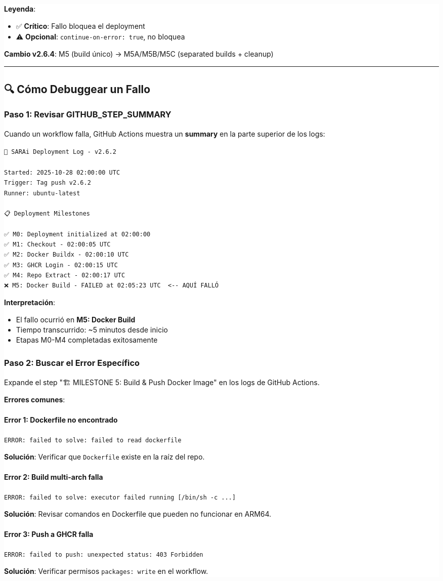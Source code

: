 **Leyenda**:
- ✅ **Crítico**: Fallo bloquea el deployment
- ⚠️ **Opcional**: `continue-on-error: true`, no bloquea

**Cambio v2.6.4**: M5 (build único) → M5A/M5B/M5C (separated builds + cleanup)

---

## 🔍 Cómo Debuggear un Fallo

### Paso 1: Revisar GITHUB_STEP_SUMMARY

Cuando un workflow falla, GitHub Actions muestra un **summary** en la parte superior de los logs:

```
🚀 SARAi Deployment Log - v2.6.2

Started: 2025-10-28 02:00:00 UTC
Trigger: Tag push v2.6.2
Runner: ubuntu-latest

📋 Deployment Milestones

✅ M0: Deployment initialized at 02:00:00
✅ M1: Checkout - 02:00:05 UTC
✅ M2: Docker Buildx - 02:00:10 UTC
✅ M3: GHCR Login - 02:00:15 UTC
✅ M4: Repo Extract - 02:00:17 UTC
❌ M5: Docker Build - FAILED at 02:05:23 UTC  <-- AQUÍ FALLÓ
```

**Interpretación**:
- El fallo ocurrió en **M5: Docker Build**
- Tiempo transcurrido: ~5 minutos desde inicio
- Etapas M0-M4 completadas exitosamente

### Paso 2: Buscar el Error Específico

Expande el step "🏗️ MILESTONE 5: Build & Push Docker Image" en los logs de GitHub Actions.

**Errores comunes**:

#### Error 1: Dockerfile no encontrado
```
ERROR: failed to solve: failed to read dockerfile
```
**Solución**: Verificar que `Dockerfile` existe en la raíz del repo.

#### Error 2: Build multi-arch falla
```
ERROR: failed to solve: executor failed running [/bin/sh -c ...]
```
**Solución**: Revisar comandos en Dockerfile que pueden no funcionar en ARM64.

#### Error 3: Push a GHCR falla
```
ERROR: failed to push: unexpected status: 403 Forbidden
```
**Solución**: Verificar permisos `packages: write` en el workflow.
